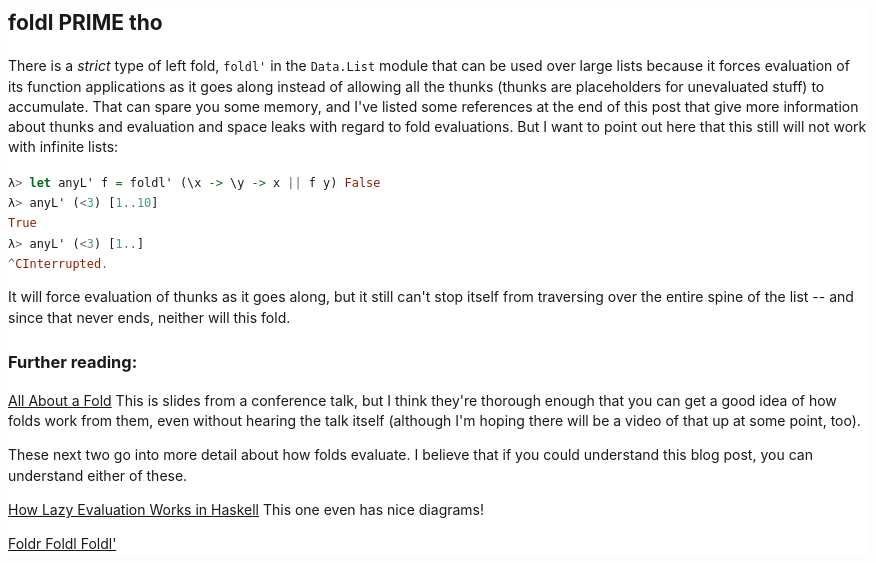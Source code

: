 ## foldl PRIME tho

There is a *strict* type of left fold, `foldl'` in the `Data.List` module that can be used over large lists because it forces evaluation of its function applications as it goes along instead of allowing all the thunks (thunks are placeholders for unevaluated stuff) to accumulate. That can spare you some memory, and I've listed some references at the end of this post that give more information about thunks and evaluation and space leaks with regard to fold evaluations. But I want to point out here that this still will not work with infinite lists:

```haskell
λ> let anyL' f = foldl' (\x -> \y -> x || f y) False
λ> anyL' (<3) [1..10]
True
λ> anyL' (<3) [1..]
^CInterrupted.
```
It will force evaluation of thunks as it goes along, but it still can't stop itself from traversing over the entire spine of the list -- and since that never ends, neither will this fold.

### Further reading:  

[All About a Fold](https://github.com/lambdaconf/lambdaconf-2016-usa/blob/master/All%20about%20a%20Fold/All-about-a-fold.pdf)  This is slides from a conference talk, but I think they're thorough enough that you can get a good idea of how folds work from them, even without hearing the talk itself (although I'm hoping there will be a video of that up at some point, too).

These next two go into more detail about how folds evaluate. I believe that if you could understand this blog post, you can understand either of these.

[How Lazy Evaluation Works in Haskell](https://hackhands.com/lazy-evaluation-works-haskell/) This one even has nice diagrams!  

[Foldr Foldl Foldl'](https://wiki.haskell.org/Foldr_Foldl_Foldl')  
